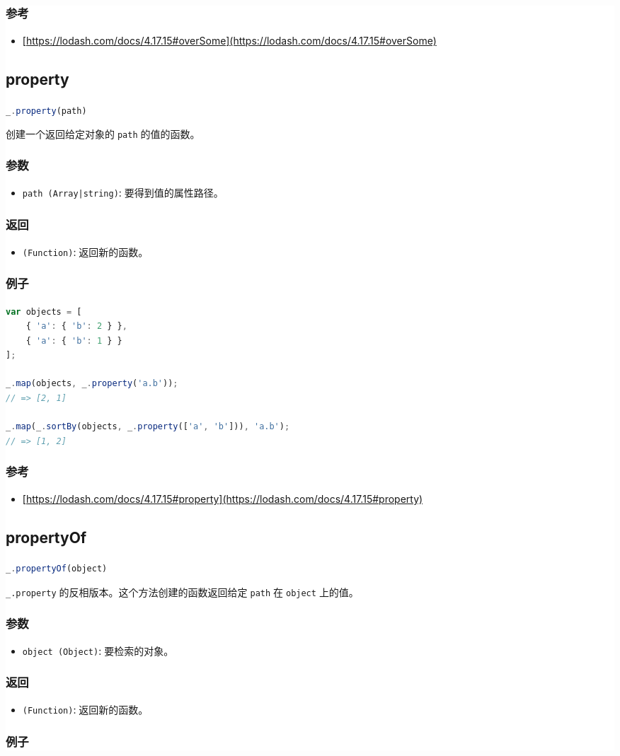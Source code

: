 ### 参考
- [https://lodash.com/docs/4.17.15#overSome](https://lodash.com/docs/4.17.15#overSome)

## property

```js
_.property(path)
```

创建一个返回给定对象的 `path` 的值的函数。

### 参数
- `path (Array|string)`: 要得到值的属性路径。

### 返回
- `(Function)`: 返回新的函数。

### 例子

```js
var objects = [
    { 'a': { 'b': 2 } },
    { 'a': { 'b': 1 } }
];

_.map(objects, _.property('a.b'));
// => [2, 1]

_.map(_.sortBy(objects, _.property(['a', 'b'])), 'a.b');
// => [1, 2]
```

### 参考
- [https://lodash.com/docs/4.17.15#property](https://lodash.com/docs/4.17.15#property)

## propertyOf

```js
_.propertyOf(object)
```

`_.property` 的反相版本。这个方法创建的函数返回给定 `path` 在 `object` 上的值。

### 参数
- `object (Object)`: 要检索的对象。

### 返回
- `(Function)`: 返回新的函数。

### 例子
